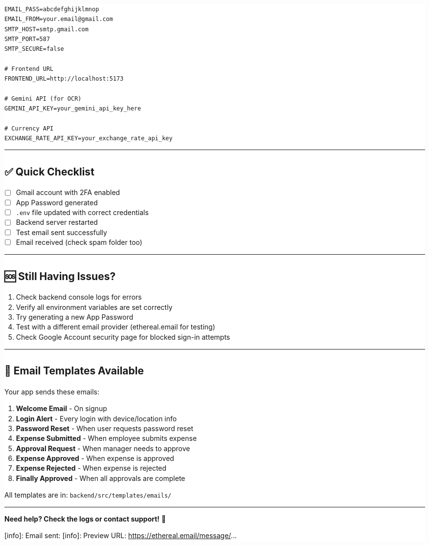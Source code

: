 ```env
EMAIL_PASS=abcdefghijklmnop
EMAIL_FROM=your.email@gmail.com
SMTP_HOST=smtp.gmail.com
SMTP_PORT=587
SMTP_SECURE=false

# Frontend URL
FRONTEND_URL=http://localhost:5173

# Gemini API (for OCR)
GEMINI_API_KEY=your_gemini_api_key_here

# Currency API
EXCHANGE_RATE_API_KEY=your_exchange_rate_api_key
```

---

## ✅ Quick Checklist

- [ ] Gmail account with 2FA enabled
- [ ] App Password generated
- [ ] `.env` file updated with correct credentials
- [ ] Backend server restarted
- [ ] Test email sent successfully
- [ ] Email received (check spam folder too)

---

## 🆘 Still Having Issues?

1. Check backend console logs for errors
2. Verify all environment variables are set correctly
3. Try generating a new App Password
4. Test with a different email provider (ethereal.email for testing)
5. Check Google Account security page for blocked sign-in attempts

---

## 📧 Email Templates Available

Your app sends these emails:

1. **Welcome Email** - On signup
2. **Login Alert** - Every login with device/location info
3. **Password Reset** - When user requests password reset
4. **Expense Submitted** - When employee submits expense
5. **Approval Request** - When manager needs to approve
6. **Expense Approved** - When expense is approved
7. **Expense Rejected** - When expense is rejected
8. **Finally Approved** - When all approvals are complete

All templates are in: `backend/src/templates/emails/`

---

**Need help? Check the logs or contact support!** 🚀


[info]: Email sent: <message-id>
[info]: Preview URL: https://ethereal.email/message/...
